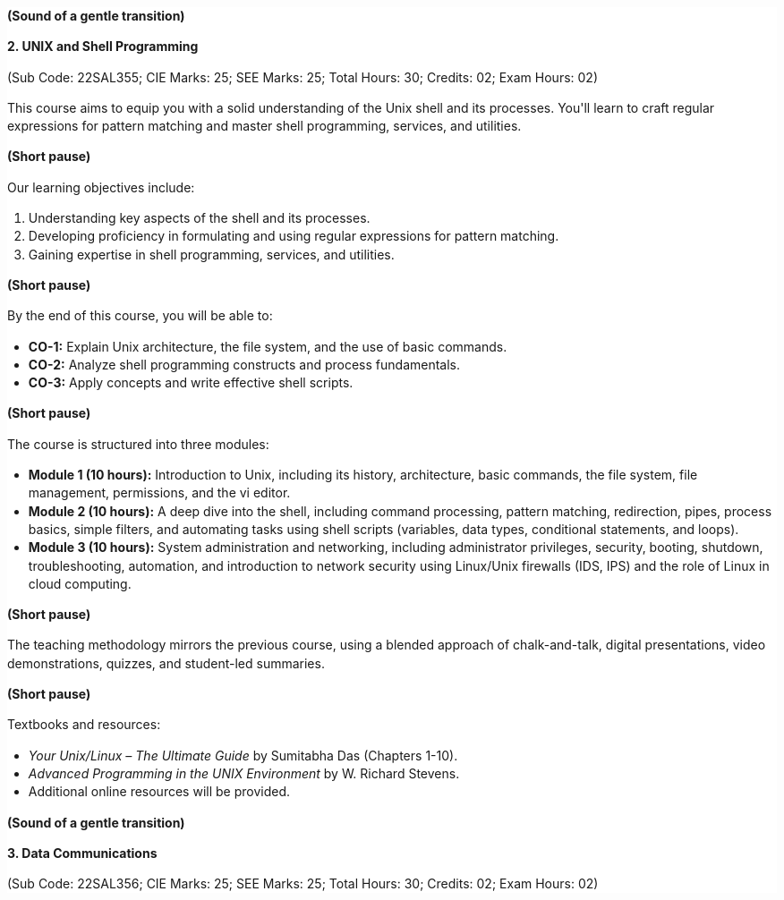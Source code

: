 
**(Sound of a gentle transition)**


**2. UNIX and Shell Programming**

(Sub Code: 22SAL355; CIE Marks: 25; SEE Marks: 25; Total Hours: 30; Credits: 02; Exam Hours: 02)

This course aims to equip you with a solid understanding of the Unix shell and its processes.  You'll learn to craft regular expressions for pattern matching and master shell programming, services, and utilities.

**(Short pause)**

Our learning objectives include:

1.  Understanding key aspects of the shell and its processes.
2.  Developing proficiency in formulating and using regular expressions for pattern matching.
3.  Gaining expertise in shell programming, services, and utilities.

**(Short pause)**

By the end of this course, you will be able to:

*   **CO-1:** Explain Unix architecture, the file system, and the use of basic commands.
*   **CO-2:** Analyze shell programming constructs and process fundamentals.
*   **CO-3:** Apply concepts and write effective shell scripts.

**(Short pause)**

The course is structured into three modules:

*   **Module 1 (10 hours):** Introduction to Unix, including its history, architecture, basic commands, the file system, file management, permissions, and the vi editor.
*   **Module 2 (10 hours):**  A deep dive into the shell, including command processing, pattern matching, redirection, pipes, process basics, simple filters, and automating tasks using shell scripts (variables, data types, conditional statements, and loops).
*   **Module 3 (10 hours):** System administration and networking, including administrator privileges, security, booting, shutdown, troubleshooting, automation,  and introduction to network security using Linux/Unix firewalls (IDS, IPS) and the role of Linux in cloud computing.


**(Short pause)**

The teaching methodology mirrors the previous course, using a blended approach of chalk-and-talk, digital presentations, video demonstrations, quizzes, and student-led summaries.

**(Short pause)**

Textbooks and resources:

*   *Your Unix/Linux – The Ultimate Guide* by Sumitabha Das (Chapters 1-10).
*   *Advanced Programming in the UNIX Environment* by W. Richard Stevens.
*   Additional online resources will be provided.


**(Sound of a gentle transition)**


**3. Data Communications**

(Sub Code: 22SAL356; CIE Marks: 25; SEE Marks: 25; Total Hours: 30; Credits: 02; Exam Hours: 02)

